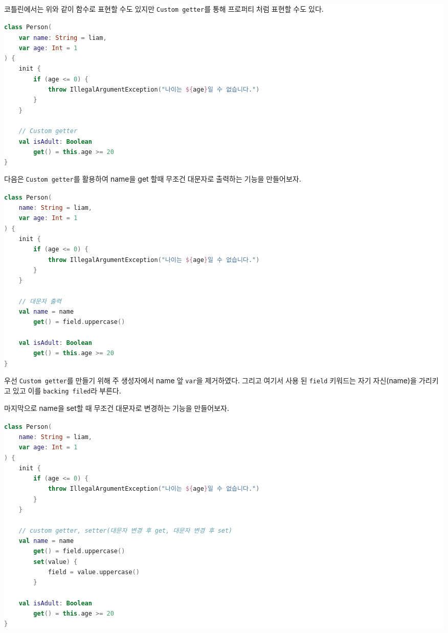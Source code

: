 코틀린에서는 위와 같이 함수로 표현할 수도 있지만 `Custom getter`를 통해 프로퍼티 처럼 표현할 수도 있다.
```kotlin
class Person(
    var name: String = liam,
    var age: Int = 1
) {
    init {
        if (age <= 0) {
            throw IllegalArgumentException("나이는 ${age}일 수 없습니다.")
        }
    }

    // Custom getter
    val isAdult: Boolean
        get() = this.age >= 20
}
```

다음은 `Custom getter`를 활용하여 name을 get 할때 무조건 대문자로 출력하는 기능을 만들어보자.

```kotlin
class Person(
    name: String = liam,
    var age: Int = 1
) {
    init {
        if (age <= 0) {
            throw IllegalArgumentException("나이는 ${age}일 수 없습니다.")
        }
    }
    
    // 대문자 출력
    val name = name
        get() = field.uppercase()

    val isAdult: Boolean
        get() = this.age >= 20
}
```
우선 `Custom getter`를 만들기 위해 주 생성자에서 name 앞 `var`을 제거하였다.
그리고 여기서 사용 된 `field` 키워드는 자기 자신(name)을 가리키고 있고 이를 `backing filed`라 부른다.

마지막으로 name을 set할 때 무조건 대문자로 변경하는 기능을 만들어보자.

```kotlin
class Person(
    name: String = liam,
    var age: Int = 1
) {
    init {
        if (age <= 0) {
            throw IllegalArgumentException("나이는 ${age}일 수 없습니다.")
        }
    }
    
    // custom getter, setter(대문자 변경 후 get, 대문자 변경 후 set)
    val name = name
        get() = field.uppercase()
        set(value) {
            field = value.uppercase()
        } 

    val isAdult: Boolean
        get() = this.age >= 20
}
```
